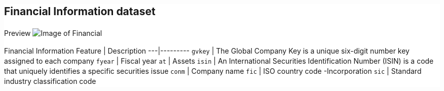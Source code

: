 
## Financial Information dataset


Preview
![Image of Financial](https://github.com/maralinetorres/Predicting-Environmental-and-Social-Actions/blob/main/Datasets/Previews/Financial_Dataset.png?raw=true)

Financial Information
Feature | Description
---|---------
`gvkey` | The Global Company Key is a unique six-digit number key assigned to each company
`fyear` | Fiscal year
`at` | Assets
`isin` | An International Securities Identification Number (ISIN) is a code that uniquely identifies a specific securities issue
`conm` | Company name
`fic` | ISO country code -Incorporation
`sic` | Standard industry classification code 
 
 

